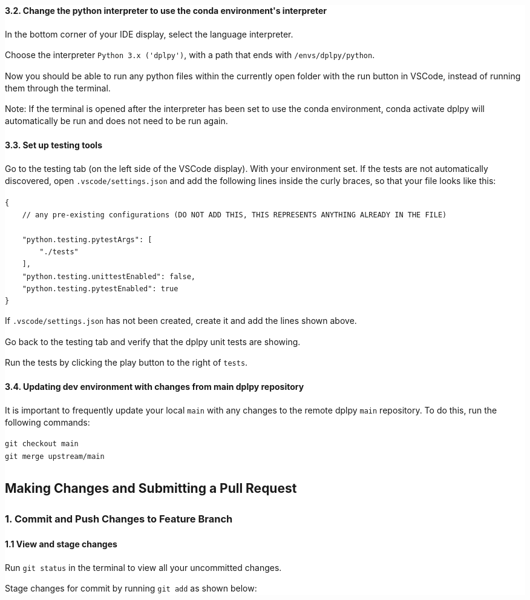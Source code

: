 #### 3.2\. Change the python interpreter to use the conda environment's interpreter
In the bottom corner of your IDE display, select the language interpreter.

Choose the interpreter `Python 3.x ('dplpy')`, with a path that ends with `/envs/dplpy/python`.

Now you should be able to run any python files within the currently open folder with the run button in VSCode, instead of running them through the terminal. 

Note: If the terminal is opened after the interpreter has been set to use the conda environment, conda activate dplpy will automatically be run and does not need to be run again.

#### 3.3\. Set up testing tools

Go to the testing tab (on the left side of the VSCode display). With your environment set. If the tests are not automatically discovered, open `.vscode/settings.json` and add the following lines inside the curly braces, so that your file looks like this:

```
{
    // any pre-existing configurations (DO NOT ADD THIS, THIS REPRESENTS ANYTHING ALREADY IN THE FILE)

    "python.testing.pytestArgs": [
        "./tests"
    ],
    "python.testing.unittestEnabled": false,
    "python.testing.pytestEnabled": true
}
```

If `.vscode/settings.json` has not been created, create it and add the lines shown above.

Go back to the testing tab and verify that the dplpy unit tests are showing.

Run the tests by clicking the play button to the right of `tests`.

#### 3.4\. Updating dev environment with changes from main dplpy repository
It is important to frequently update your local `main` with any changes to the remote dplpy `main` repository. To do this, run the following commands:

```
git checkout main
git merge upstream/main
```


## Making Changes and Submitting a Pull Request
### 1. Commit and Push Changes to Feature Branch
#### 1.1 View and stage changes
Run `git status` in the terminal to view all your uncommitted changes.

Stage changes for commit by running `git add` as shown below:
